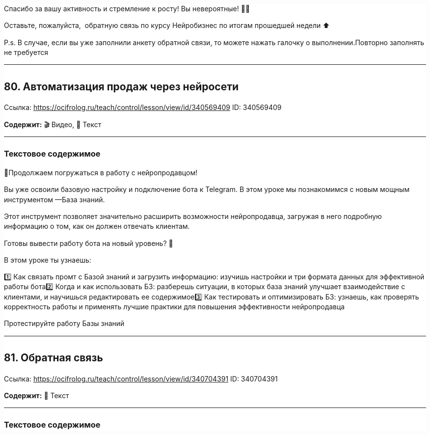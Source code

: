 Спасибо за вашу активность и стремление к росту! Вы невероятные! 💪✨

Оставьте, пожалуйста,  обратную связь по курсу Нейробизнес по итогам прошедшей недели ⬆️

P.s. В случае, если вы уже заполнили анкету обратной связи, то можете нажать галочку о выполнении.Повторно заполнять не требуется



---

<a id='нейробизнес-lesson-80'></a>
## 80. Автоматизация продаж через нейросети
Ссылка: https://ocifrolog.ru/teach/control/lesson/view/id/340569409
ID: 340569409

**Содержит:** 🎬 Видео, 📝 Текст

---

### Текстовое содержимое

👋Продолжаем погружаться в работу с нейропродавцом!

Вы уже освоили базовую настройку и подключение бота к Telegram. В этом уроке мы познакомимся с новым мощным инструментом —База знаний.

Этот инструмент позволяет значительно расширить возможности нейропродавца, загружая в него подробную информацию о том, как он должен отвечать клиентам.

Готовы вывести работу бота на новый уровень? 🚀

В этом уроке ты узнаешь:

1️⃣ Как связать промт с Базой знаний и загрузить информацию: изучишь настройки и три формата данных для эффективной работы бота2️⃣ Когда и как использовать БЗ: разберешь ситуации, в которых база знаний улучшает взаимодействие с клиентами, и научишься редактировать ее содержимое3️⃣ Как тестировать и оптимизировать БЗ: узнаешь, как проверять корректность работы и применять лучшие практики для повышения эффективности нейропродавца

Протестируйте работу Базы знаний



---

<a id='нейробизнес-lesson-81'></a>
## 81. Обратная связь
Ссылка: https://ocifrolog.ru/teach/control/lesson/view/id/340704391
ID: 340704391

**Содержит:** 📝 Текст

---

### Текстовое содержимое
